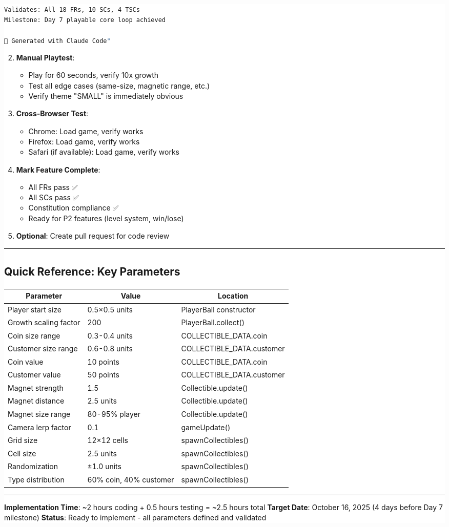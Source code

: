 ```bash
Validates: All 18 FRs, 10 SCs, 4 TSCs
Milestone: Day 7 playable core loop achieved

🤖 Generated with Claude Code"
```

2. **Manual Playtest**:
   - Play for 60 seconds, verify 10x growth
   - Test all edge cases (same-size, magnetic range, etc.)
   - Verify theme "SMALL" is immediately obvious

3. **Cross-Browser Test**:
   - Chrome: Load game, verify works
   - Firefox: Load game, verify works
   - Safari (if available): Load game, verify works

4. **Mark Feature Complete**:
   - All FRs pass ✅
   - All SCs pass ✅
   - Constitution compliance ✅
   - Ready for P2 features (level system, win/lose)

5. **Optional**: Create pull request for code review

---

## Quick Reference: Key Parameters

| Parameter | Value | Location |
|-----------|-------|----------|
| Player start size | 0.5×0.5 units | PlayerBall constructor |
| Growth scaling factor | 200 | PlayerBall.collect() |
| Coin size range | 0.3-0.4 units | COLLECTIBLE_DATA.coin |
| Customer size range | 0.6-0.8 units | COLLECTIBLE_DATA.customer |
| Coin value | 10 points | COLLECTIBLE_DATA.coin |
| Customer value | 50 points | COLLECTIBLE_DATA.customer |
| Magnet strength | 1.5 | Collectible.update() |
| Magnet distance | 2.5 units | Collectible.update() |
| Magnet size range | 80-95% player | Collectible.update() |
| Camera lerp factor | 0.1 | gameUpdate() |
| Grid size | 12×12 cells | spawnCollectibles() |
| Cell size | 2.5 units | spawnCollectibles() |
| Randomization | ±1.0 units | spawnCollectibles() |
| Type distribution | 60% coin, 40% customer | spawnCollectibles() |

---

**Implementation Time**: ~2 hours coding + 0.5 hours testing = ~2.5 hours total
**Target Date**: October 16, 2025 (4 days before Day 7 milestone)
**Status**: Ready to implement - all parameters defined and validated
